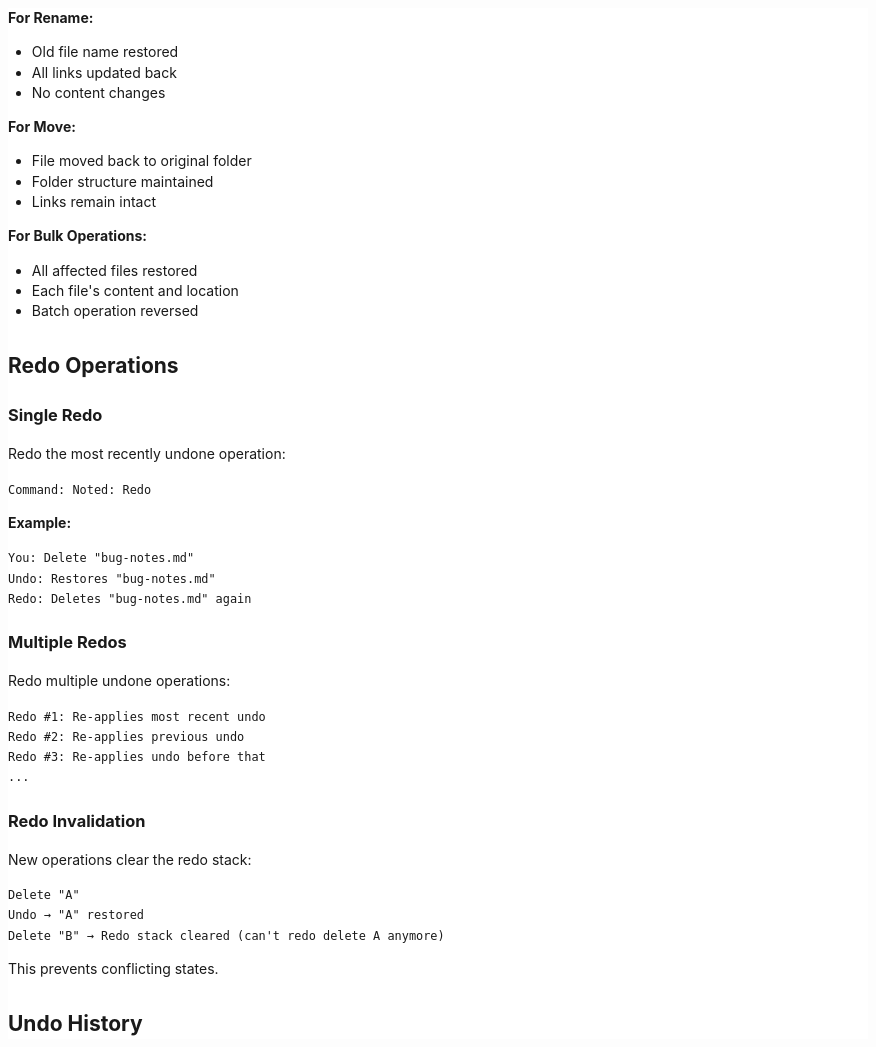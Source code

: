 **For Rename:**
- Old file name restored
- All links updated back
- No content changes

**For Move:**
- File moved back to original folder
- Folder structure maintained
- Links remain intact

**For Bulk Operations:**
- All affected files restored
- Each file's content and location
- Batch operation reversed

## Redo Operations

### Single Redo

Redo the most recently undone operation:

```
Command: Noted: Redo
```

**Example:**
```
You: Delete "bug-notes.md"
Undo: Restores "bug-notes.md"
Redo: Deletes "bug-notes.md" again
```

### Multiple Redos

Redo multiple undone operations:

```
Redo #1: Re-applies most recent undo
Redo #2: Re-applies previous undo
Redo #3: Re-applies undo before that
...
```

### Redo Invalidation

New operations clear the redo stack:

```
Delete "A"
Undo → "A" restored
Delete "B" → Redo stack cleared (can't redo delete A anymore)
```

This prevents conflicting states.

## Undo History
